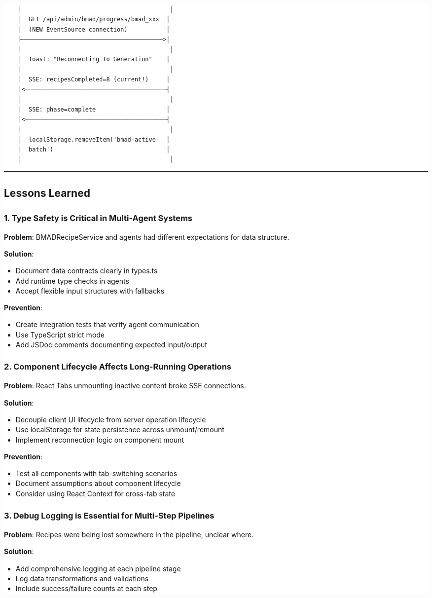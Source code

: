 ```
    │                                          │
    │  GET /api/admin/bmad/progress/bmad_xxx  │
    │  (NEW EventSource connection)           │
    ├────────────────────────────────────────>│
    │                                          │
    │  Toast: "Reconnecting to Generation"    │
    │                                          │
    │  SSE: recipesCompleted=8 (current!)     │
    │<────────────────────────────────────────┤
    │                                          │
    │  SSE: phase=complete                    │
    │<────────────────────────────────────────┤
    │                                          │
    │  localStorage.removeItem('bmad-active-  │
    │  batch')                                │
    │                                          │
```

---

## Lessons Learned

### 1. Type Safety is Critical in Multi-Agent Systems
**Problem**: BMADRecipeService and agents had different expectations for data structure.

**Solution**:
- Document data contracts clearly in types.ts
- Add runtime type checks in agents
- Accept flexible input structures with fallbacks

**Prevention**:
- Create integration tests that verify agent communication
- Use TypeScript strict mode
- Add JSDoc comments documenting expected input/output

### 2. Component Lifecycle Affects Long-Running Operations
**Problem**: React Tabs unmounting inactive content broke SSE connections.

**Solution**:
- Decouple client UI lifecycle from server operation lifecycle
- Use localStorage for state persistence across unmount/remount
- Implement reconnection logic on component mount

**Prevention**:
- Test all components with tab-switching scenarios
- Document assumptions about component lifecycle
- Consider using React Context for cross-tab state

### 3. Debug Logging is Essential for Multi-Step Pipelines
**Problem**: Recipes were being lost somewhere in the pipeline, unclear where.

**Solution**:
- Add comprehensive logging at each pipeline stage
- Log data transformations and validations
- Include success/failure counts at each step
